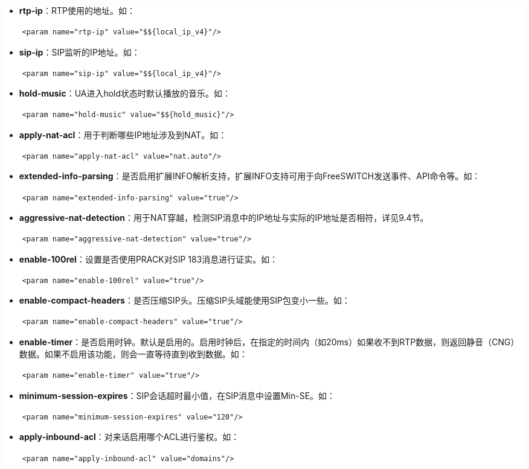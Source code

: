 * **rtp-ip**：RTP使用的地址。如：

```
    <param name="rtp-ip" value="$${local_ip_v4}"/>
```

* **sip-ip**：SIP监听的IP地址。如：

```
    <param name="sip-ip" value="$${local_ip_v4}"/>
```

* **hold-music**：UA进入hold状态时默认播放的音乐。如：

```
    <param name="hold-music" value="$${hold_music}"/>
```

* **apply-nat-acl**：用于判断哪些IP地址涉及到NAT。如：

```
    <param name="apply-nat-acl" value="nat.auto"/>
```

* **extended-info-parsing**：是否启用扩展INFO解析支持，扩展INFO支持可用于向FreeSWITCH发送事件、API命令等。如：

```
    <param name="extended-info-parsing" value="true"/>
```

* **aggressive-nat-detection**：用于NAT穿越，检测SIP消息中的IP地址与实际的IP地址是否相符，详见9.4节。

```
    <param name="aggressive-nat-detection" value="true"/>
```

* **enable-100rel**：设置是否使用PRACK对SIP 183消息进行证实。如：

```
    <param name="enable-100rel" value="true"/>
```

* **enable-compact-headers**：是否压缩SIP头。压缩SIP头域能使用SIP包变小一些。如：

```
    <param name="enable-compact-headers" value="true"/>
```

* **enable-timer**：是否启用时钟。默认是启用的。启用时钟后，在指定的时间内（如20ms）如果收不到RTP数据，则返回静音（CNG）数据。如果不启用该功能，则会一直等待直到收到数据。如：

```
    <param name="enable-timer" value="true"/>
```

* **minimum-session-expires**：SIP会话超时最小值，在SIP消息中设置Min-SE。如：

```
    <param name="minimum-session-expires" value="120"/>
```

* **apply-inbound-acl**：对来话启用哪个ACL进行鉴权。如：

```
    <param name="apply-inbound-acl" value="domains"/>
```
